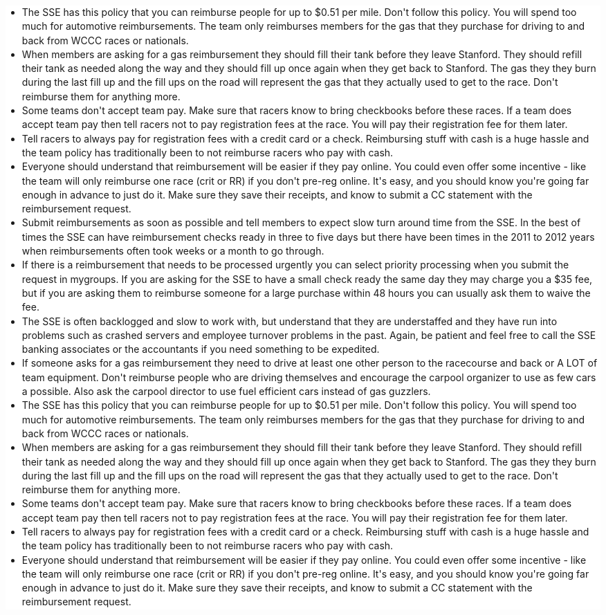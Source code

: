 * The SSE has this policy that you can reimburse people for up to $0.51 per mile. Don't follow this policy. You will spend too much for automotive reimbursements. The team only reimburses members for the gas that they purchase for driving to and back from WCCC races or nationals.
* When members are asking for a gas reimbursement they should fill their tank before they leave Stanford. They should refill their tank as needed along the way and they should fill up once again when they get back to Stanford. The gas they they burn during the last fill up and the fill ups on the road will represent the gas that they actually used to get to the race. Don't reimburse them for anything more.
* Some teams don't accept team pay. Make sure that racers know to bring checkbooks before these races. If a team does accept team pay then tell racers not to pay registration fees at the race. You will pay their registration fee for them later.&#x20;
* Tell racers to always pay for registration fees with a credit card or a check. Reimbursing stuff with cash is a huge hassle and the team policy has traditionally been to not reimburse racers who pay with cash.&#x20;
* Everyone should understand that reimbursement will be easier if they pay online. You could even offer some incentive - like the team will only reimburse one race (crit or RR) if you don't pre-reg online. It's easy, and you should know you're going far enough in advance to just do it. Make sure they save their receipts, and know to submit a CC statement with the reimbursement request.
* Submit reimbursements as soon as possible and tell members to expect slow turn around time from the SSE. In the best of times the SSE can have reimbursement checks ready in three to five days but there have been times in the 2011 to 2012 years when reimbursements often took weeks or a month to go through.
* If there is a reimbursement that needs to be processed urgently you can select priority processing when you submit the request in mygroups. If you are asking for the SSE to have a small check ready the same day they may charge you a $35 fee, but if you are asking them to reimburse someone for a large purchase within 48 hours you can usually ask them to waive the fee.&#x20;
* The SSE is often backlogged and slow to work with, but understand that they are understaffed and they have run into problems such as crashed servers and employee turnover problems in the past. Again, be patient and feel free to call the SSE banking associates or the accountants if you need something to be expedited.
* If someone asks for a gas reimbursement they need to drive at least one other person to the racecourse and back or A LOT of team equipment. Don't reimburse people who are driving themselves and encourage the carpool organizer to use as few cars a possible. Also ask the carpool director to use fuel efficient cars instead of gas guzzlers.&#x20;
* The SSE has this policy that you can reimburse people for up to $0.51 per mile. Don't follow this policy. You will spend too much for automotive reimbursements. The team only reimburses members for the gas that they purchase for driving to and back from WCCC races or nationals.
* When members are asking for a gas reimbursement they should fill their tank before they leave Stanford. They should refill their tank as needed along the way and they should fill up once again when they get back to Stanford. The gas they they burn during the last fill up and the fill ups on the road will represent the gas that they actually used to get to the race. Don't reimburse them for anything more.
* Some teams don't accept team pay. Make sure that racers know to bring checkbooks before these races. If a team does accept team pay then tell racers not to pay registration fees at the race. You will pay their registration fee for them later.&#x20;
* Tell racers to always pay for registration fees with a credit card or a check. Reimbursing stuff with cash is a huge hassle and the team policy has traditionally been to not reimburse racers who pay with cash.&#x20;
* Everyone should understand that reimbursement will be easier if they pay online. You could even offer some incentive - like the team will only reimburse one race (crit or RR) if you don't pre-reg online. It's easy, and you should know you're going far enough in advance to just do it. Make sure they save their receipts, and know to submit a CC statement with the reimbursement request.
